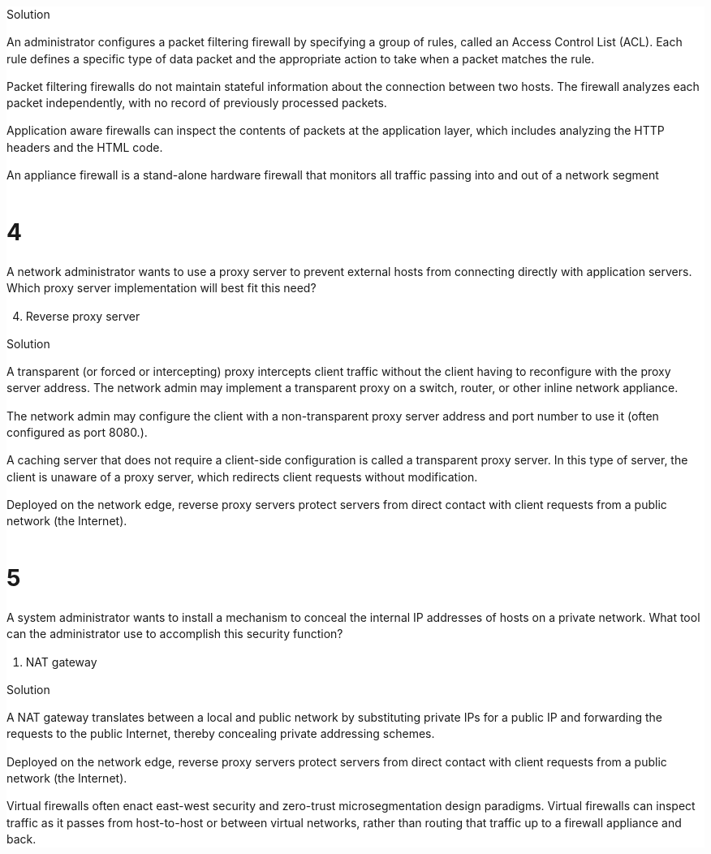 
Solution

An administrator configures a packet filtering firewall by specifying a group of rules, called an Access Control List (ACL). Each rule defines a specific type of data packet and the appropriate action to take when a packet matches the rule.

Packet filtering firewalls do not maintain stateful information about the connection between two hosts. The firewall analyzes each packet independently, with no record of previously processed packets.

Application aware firewalls can inspect the contents of packets at the application layer, which includes analyzing the HTTP headers and the HTML code.

An appliance firewall is a stand-alone hardware firewall that monitors all traffic passing into and out of a network segment
# 4
A network administrator wants to use a proxy server to prevent external hosts from connecting directly with application servers. Which proxy server implementation will best fit this need?

4.  Reverse proxy server

Solution

A transparent (or forced or intercepting) proxy intercepts client traffic without the client having to reconfigure with the proxy server address. The network admin may implement a transparent proxy on a switch, router, or other inline network appliance.

The network admin may configure the client with a non-transparent proxy server address and port number to use it (often configured as port 8080.).

A caching server that does not require a client-side configuration is called a transparent proxy server. In this type of server, the client is unaware of a proxy server, which redirects client requests without modification.

Deployed on the network edge, reverse proxy servers protect servers from direct contact with client requests from a public network (the Internet).
# 5
A system administrator wants to install a mechanism to conceal the internal IP addresses of hosts on a private network. What tool can the administrator use to accomplish this security function?

1.  NAT gateway


Solution

A NAT gateway translates between a local and public network by substituting private IPs for a public IP and forwarding the requests to the public Internet, thereby concealing private addressing schemes.

Deployed on the network edge, reverse proxy servers protect servers from direct contact with client requests from a public network (the Internet).

Virtual firewalls often enact east-west security and zero-trust microsegmentation design paradigms. Virtual firewalls can inspect traffic as it passes from host-to-host or between virtual networks, rather than routing that traffic up to a firewall appliance and back.
